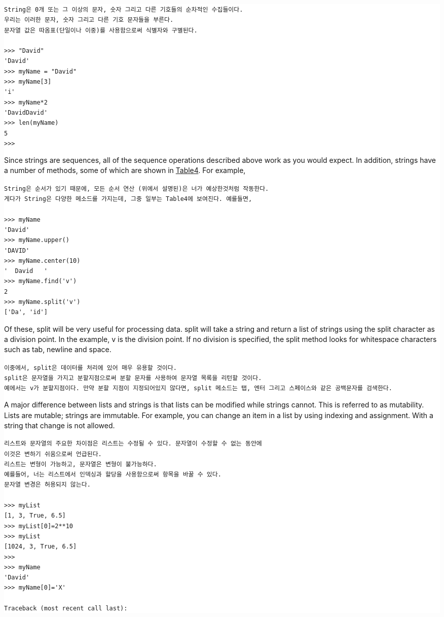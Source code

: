 ~~~
String은 0개 또는 그 이상의 문자, 숫자 그리고 다른 기호들의 순차적인 수집들이다.
우리는 이러한 문자, 숫자 그리고 다른 기호 문자들을 부른다.
문자열 값은 따옴표(단일이나 이중)를 사용함으로써 식별자와 구별된다.

>>> "David"
'David'
>>> myName = "David"
>>> myName[3]
'i'
>>> myName*2
'DavidDavid'
>>> len(myName)
5
>>>
~~~
Since strings are sequences, all of the sequence operations described above work as you would expect. In addition, strings have a number of methods, some of which are shown in [Table4](http://interactivepython.org/courselib/static/pythonds/Introduction/GettingStartedwithData.html#tab-stringmethods). For example,
~~~
String은 순서가 있기 때문에, 모든 순서 연산 (위에서 설명된)은 너가 예상한것처럼 작동한다.
게다가 String은 다양한 메소드를 가지는데, 그중 일부는 Table4에 보여진다. 예를들면,

>>> myName
'David'
>>> myName.upper()
'DAVID'
>>> myName.center(10)
'  David   '
>>> myName.find('v')
2
>>> myName.split('v')
['Da', 'id']
~~~
Of these, split will be very useful for processing data. split will take a string and return a list of strings using the split character as a division point. In the example, v is the division point. If no division is specified, the split method looks for whitespace characters such as tab, newline and space.
~~~
이중에서, split은 데이터를 처리에 있어 매우 유용할 것이다.
split은 문자열을 가지고 분할지점으로써 분할 문자를 사용하여 문자열 목록을 리턴할 것이다.
예에서는 v가 분할지점이다. 만약 분할 지점이 지정되어있지 않다면, split 메소드는 탭, 엔터 그리고 스페이스와 같은 공백문자를 검색한다.
~~~
A major difference between lists and strings is that lists can be modified while strings cannot. This is referred to as mutability. Lists are mutable; strings are immutable. For example, you can change an item in a list by using indexing and assignment. With a string that change is not allowed.
~~~
리스트와 문자열의 주요한 차이점은 리스트는 수정될 수 있다. 문자열이 수정할 수 없는 동안에
이것은 변하기 쉬움으로써 언급된다.
리스트는 변형이 가능하고, 문자열은 변형이 불가능하다.
예를들어, 너는 리스트에서 인덱싱과 할당을 사용함으로써 항목을 바꿀 수 있다.
문자열 변경은 허용되지 않는다.

>>> myList
[1, 3, True, 6.5]
>>> myList[0]=2**10
>>> myList
[1024, 3, True, 6.5]
>>>
>>> myName
'David'
>>> myName[0]='X'

Traceback (most recent call last):
~~~